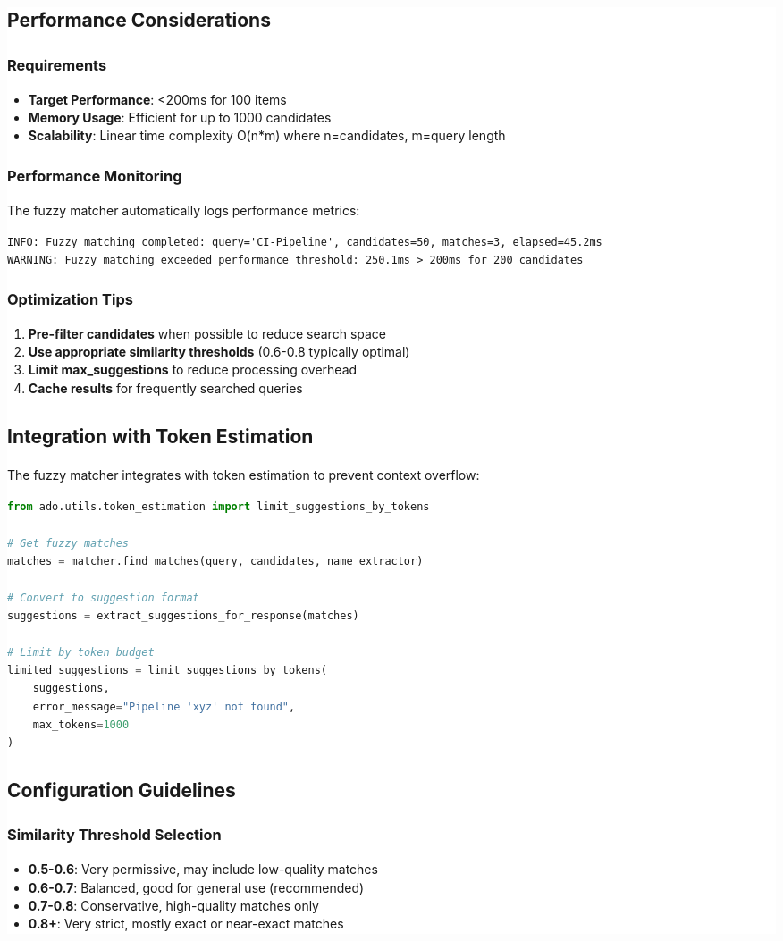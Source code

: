 ## Performance Considerations

### Requirements

- **Target Performance**: <200ms for 100 items
- **Memory Usage**: Efficient for up to 1000 candidates
- **Scalability**: Linear time complexity O(n*m) where n=candidates, m=query length

### Performance Monitoring

The fuzzy matcher automatically logs performance metrics:

```
INFO: Fuzzy matching completed: query='CI-Pipeline', candidates=50, matches=3, elapsed=45.2ms
WARNING: Fuzzy matching exceeded performance threshold: 250.1ms > 200ms for 200 candidates
```

### Optimization Tips

1. **Pre-filter candidates** when possible to reduce search space
2. **Use appropriate similarity thresholds** (0.6-0.8 typically optimal)
3. **Limit max_suggestions** to reduce processing overhead
4. **Cache results** for frequently searched queries

## Integration with Token Estimation

The fuzzy matcher integrates with token estimation to prevent context overflow:

```python
from ado.utils.token_estimation import limit_suggestions_by_tokens

# Get fuzzy matches
matches = matcher.find_matches(query, candidates, name_extractor)

# Convert to suggestion format
suggestions = extract_suggestions_for_response(matches)

# Limit by token budget
limited_suggestions = limit_suggestions_by_tokens(
    suggestions,
    error_message="Pipeline 'xyz' not found",
    max_tokens=1000
)
```

## Configuration Guidelines

### Similarity Threshold Selection

- **0.5-0.6**: Very permissive, may include low-quality matches
- **0.6-0.7**: Balanced, good for general use (recommended)
- **0.7-0.8**: Conservative, high-quality matches only
- **0.8+**: Very strict, mostly exact or near-exact matches
